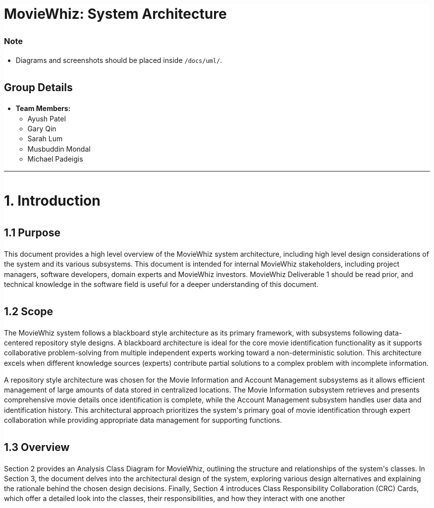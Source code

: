 # MovieWhiz: System Architecture

### Note

- Diagrams and screenshots should be placed inside `/docs/uml/`.

## Group Details

- **Team Members:**
  - Ayush Patel
  - Gary Qin
  - Sarah Lum
  - Musbuddin Mondal
  - Michael Padeigis

---

# 1. Introduction

## 1.1 Purpose

This document provides a high level overview of the MovieWhiz system architecture, including high level design considerations of the system and its various subsystems.
This document is intended for internal MovieWhiz stakeholders, including project managers, software developers, domain experts and MovieWhiz investors. MovieWhiz Deliverable 1 should be read prior, and technical knowledge in the software field is useful for a deeper understanding of this document.

## 1.2 Scope

The MovieWhiz system follows a blackboard style architecture as its primary framework, with subsystems following data-centered repository style designs. A blackboard architecture is ideal for the core movie identification functionality as it supports collaborative problem-solving from multiple independent experts working toward a non-deterministic solution. This architecture excels when different knowledge sources (experts) contribute partial solutions to a complex problem with incomplete information.

A repository style architecture was chosen for the Movie Information and Account Management subsystems as it allows efficient management of large amounts of data stored in centralized locations. The Movie Information subsystem retrieves and presents comprehensive movie details once identification is complete, while the Account Management subsystem handles user data and identification history. This architectural approach prioritizes the system's primary goal of movie identification through expert collaboration while providing appropriate data management for supporting functions.

## 1.3 Overview

Section 2 provides an Analysis Class Diagram for MovieWhiz, outlining the structure and relationships of the system's classes. In Section 3, the document delves into the architectural design of the system, exploring various design alternatives and explaining the rationale behind the chosen design decisions. Finally, Section 4 introduces Class Responsibility Collaboration (CRC) Cards, which offer a detailed look into the classes, their responsibilities, and how they interact with one another
